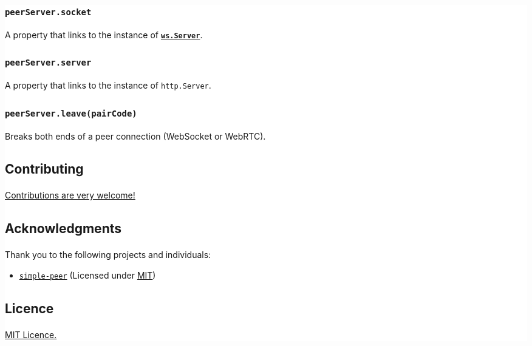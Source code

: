 ### `peerServer.socket`

A property that links to the instance of [**`ws.Server`**](https://github.com/websockets/ws).

### `peerServer.server`

A property that links to the instance of `http.Server`.

### `peerServer.leave(pairCode)`

Breaks both ends of a peer connection (WebSocket or WebRTC).


## Contributing

[Contributions are very welcome!](CONTRIBUTING.md)


## Acknowledgments

Thank you to the following projects and individuals:

* [`simple-peer`](https://github.com/feross/simple-peer) (Licensed under [MIT](https://github.com/feross/simple-peer/blob/master/LICENSE))


## Licence

[MIT Licence.](LICENCE)
